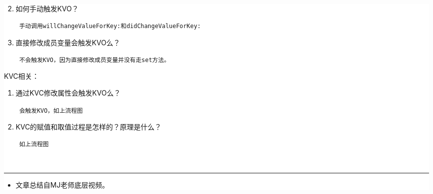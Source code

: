 2. 如何手动触发KVO？

        手动调用willChangeValueForKey:和didChangeValueForKey:

3. 直接修改成员变量会触发KVO么？

        不会触发KVO，因为直接修改成员变量并没有走set方法。


KVC相关：

1. 通过KVC修改属性会触发KVO么？

        会触发KVO，如上流程图

2. KVC的赋值和取值过程是怎样的？原理是什么？

        如上流程图
   
   
   ​     

---
- 文章总结自MJ老师底层视频。